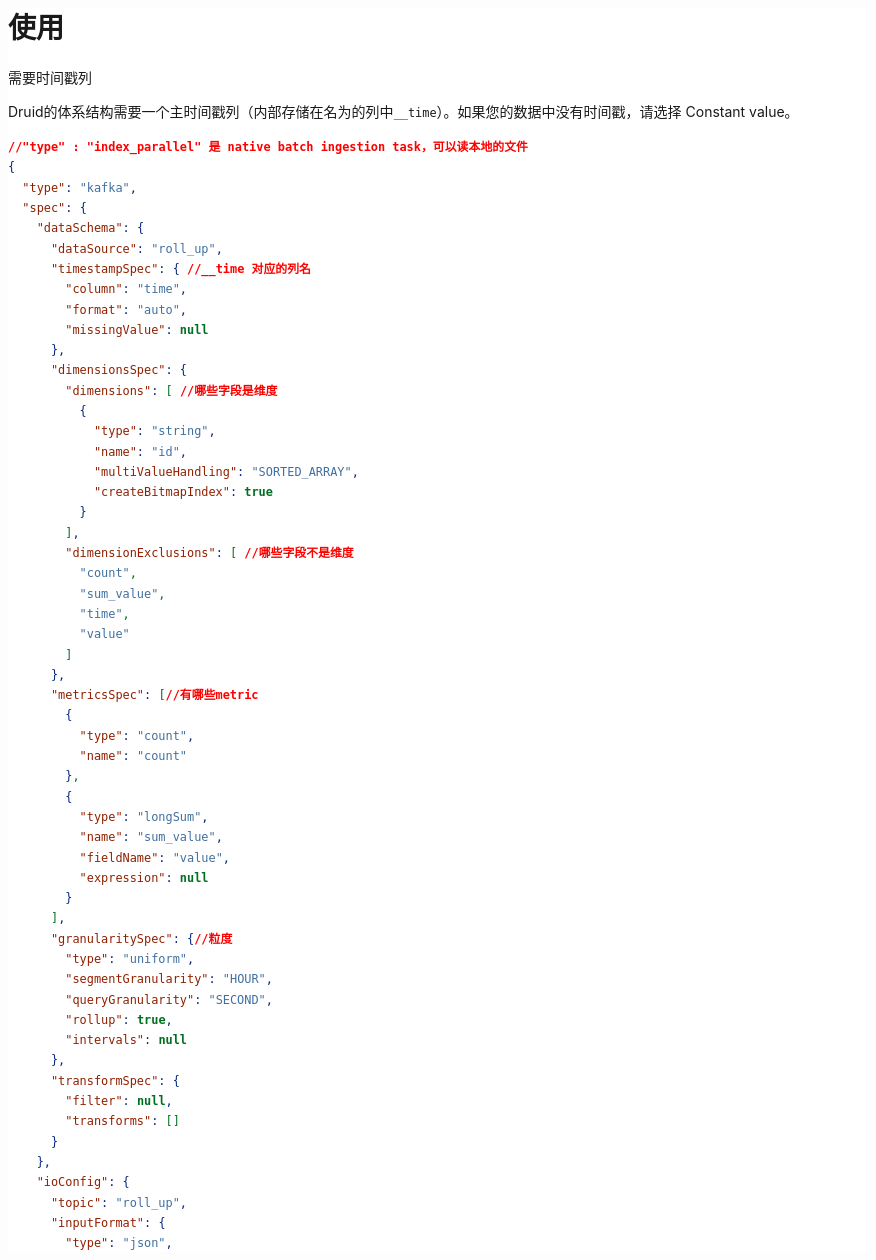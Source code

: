 

# 使用

需要时间戳列

Druid的体系结构需要一个主时间戳列（内部存储在名为的列中`__time`）。如果您的数据中没有时间戳，请选择 Constant value。

```json
//"type" : "index_parallel" 是 native batch ingestion task，可以读本地的文件
{
  "type": "kafka",
  "spec": {
    "dataSchema": {
      "dataSource": "roll_up",
      "timestampSpec": { //__time 对应的列名
        "column": "time",
        "format": "auto",
        "missingValue": null
      },
      "dimensionsSpec": {
        "dimensions": [ //哪些字段是维度
          {
            "type": "string",
            "name": "id",
            "multiValueHandling": "SORTED_ARRAY",
            "createBitmapIndex": true
          }
        ],
        "dimensionExclusions": [ //哪些字段不是维度
          "count",
          "sum_value",
          "time",
          "value"
        ]
      },
      "metricsSpec": [//有哪些metric
        {
          "type": "count",
          "name": "count"
        },
        {
          "type": "longSum",
          "name": "sum_value",
          "fieldName": "value",
          "expression": null
        }
      ],
      "granularitySpec": {//粒度
        "type": "uniform",
        "segmentGranularity": "HOUR",
        "queryGranularity": "SECOND",
        "rollup": true,
        "intervals": null
      },
      "transformSpec": {
        "filter": null,
        "transforms": []
      }
    },
    "ioConfig": {
      "topic": "roll_up",
      "inputFormat": {
        "type": "json",
```